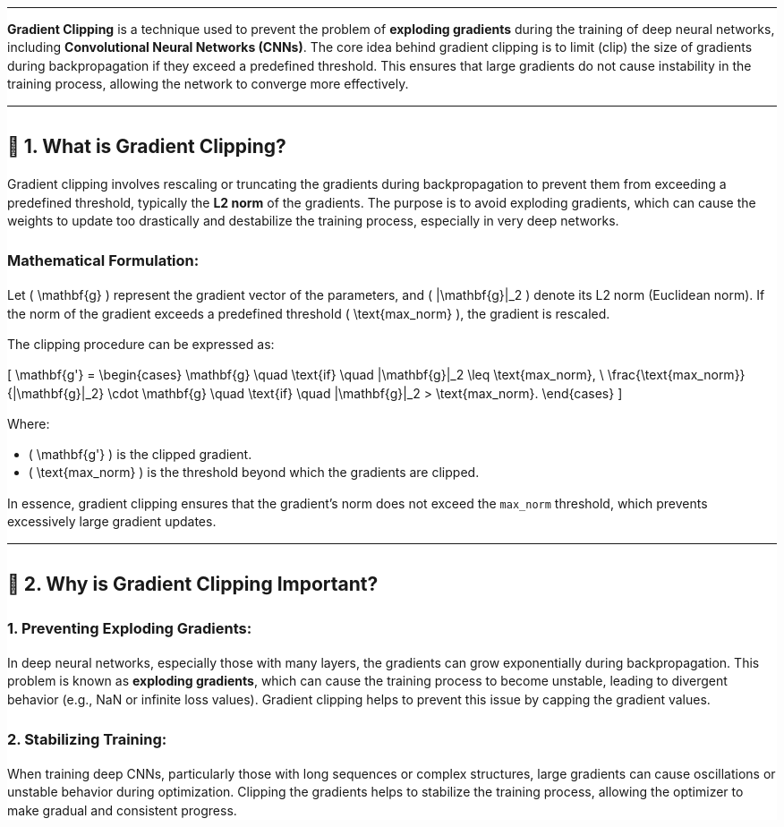 
---

**Gradient Clipping** is a technique used to prevent the problem of **exploding gradients** during the training of deep neural networks, including **Convolutional Neural Networks (CNNs)**. The core idea behind gradient clipping is to limit (clip) the size of gradients during backpropagation if they exceed a predefined threshold. This ensures that large gradients do not cause instability in the training process, allowing the network to converge more effectively.

---

## 📌 **1. What is Gradient Clipping?**

Gradient clipping involves rescaling or truncating the gradients during backpropagation to prevent them from exceeding a predefined threshold, typically the **L2 norm** of the gradients. The purpose is to avoid exploding gradients, which can cause the weights to update too drastically and destabilize the training process, especially in very deep networks.

### **Mathematical Formulation:**
Let \( \mathbf{g} \) represent the gradient vector of the parameters, and \( \|\mathbf{g}\|_2 \) denote its L2 norm (Euclidean norm). If the norm of the gradient exceeds a predefined threshold \( \text{max\_norm} \), the gradient is rescaled.

The clipping procedure can be expressed as:

\[
\mathbf{g'} = \begin{cases}
\mathbf{g} \quad \text{if} \quad \|\mathbf{g}\|_2 \leq \text{max\_norm}, \\
\frac{\text{max\_norm}}{\|\mathbf{g}\|_2} \cdot \mathbf{g} \quad \text{if} \quad \|\mathbf{g}\|_2 > \text{max\_norm}.
\end{cases}
\]

Where:
- \( \mathbf{g'} \) is the clipped gradient.
- \( \text{max\_norm} \) is the threshold beyond which the gradients are clipped.

In essence, gradient clipping ensures that the gradient’s norm does not exceed the `max_norm` threshold, which prevents excessively large gradient updates.

---

## 📌 **2. Why is Gradient Clipping Important?**

### **1. Preventing Exploding Gradients:**
In deep neural networks, especially those with many layers, the gradients can grow exponentially during backpropagation. This problem is known as **exploding gradients**, which can cause the training process to become unstable, leading to divergent behavior (e.g., NaN or infinite loss values). Gradient clipping helps to prevent this issue by capping the gradient values.

### **2. Stabilizing Training:**
When training deep CNNs, particularly those with long sequences or complex structures, large gradients can cause oscillations or unstable behavior during optimization. Clipping the gradients helps to stabilize the training process, allowing the optimizer to make gradual and consistent progress.
